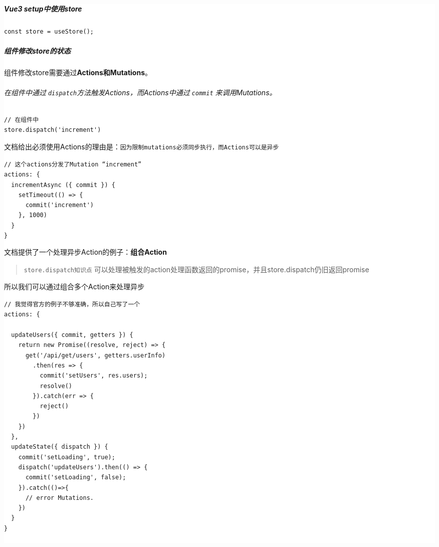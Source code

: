 ```
```

##### Vue3 setup中使用store

```
const store = useStore();
```

##### 组件修改store的状态

组件修改store需要通过**Actions和Mutations**。

###### 在组件中通过 `dispatch`方法触发Actions，而Actions中通过 `commit` 来调用Mutations。
```
// 在组件中
store.dispatch('increment')
```

文档给出必须使用Actions的理由是：`因为限制mutations必须同步执行，而Actions可以是异步`

```
// 这个actions分发了Mutation “increment”
actions: {
  incrementAsync ({ commit }) {
    setTimeout(() => {
      commit('increment')
    }, 1000)
  }
}
```

文档提供了一个处理异步Action的例子：**组合Action**

> `store.dispatch知识点` 可以处理被触发的action处理函数返回的promise，并且store.dispatch仍旧返回promise

所以我们可以通过组合多个Action来处理异步

```
// 我觉得官方的例子不够准确，所以自己写了一个
actions: {

  updateUsers({ commit, getters }) {
    return new Promise((resolve, reject) => {
      get('/api/get/users', getters.userInfo)
        .then(res => {
          commit('setUsers', res.users);
          resolve()
        }).catch(err => {
          reject()
        })
    })
  },
  updateState({ dispatch }) {
    commit('setLoading', true);
    dispatch('updateUsers').then(() => {
      commit('setLoading', false);
    }).catch(()=>{
      // error Mutations.
    })
  }
}


```
